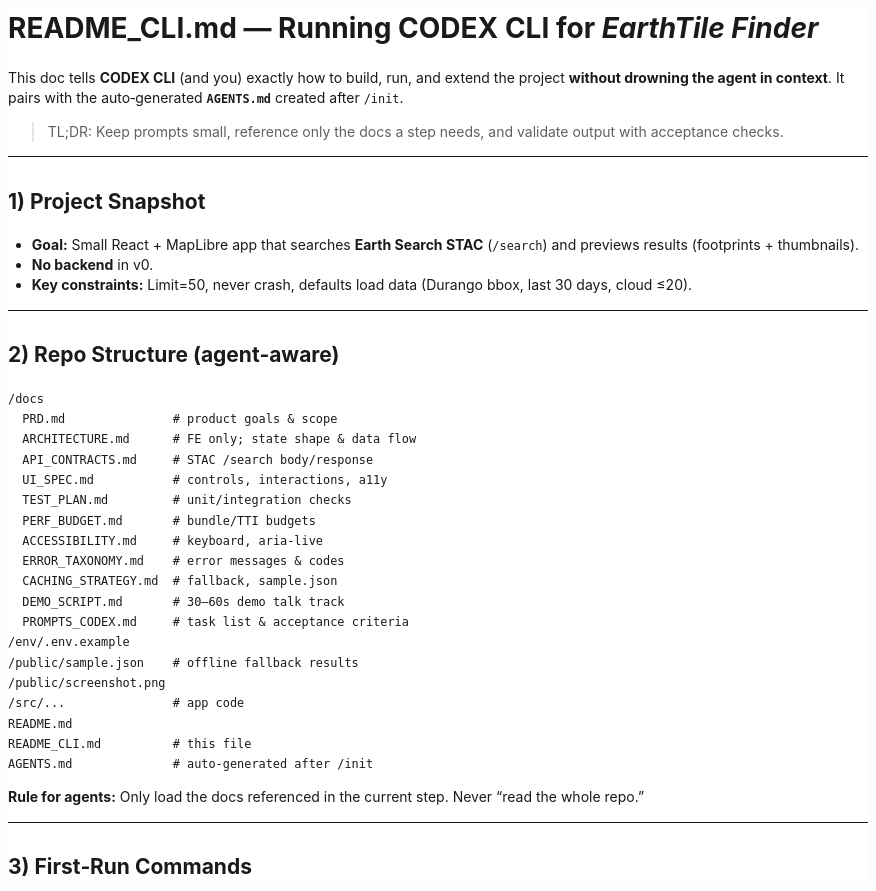 # README\_CLI.md — Running CODEX CLI for *EarthTile Finder*

This doc tells **CODEX CLI** (and you) exactly how to build, run, and extend the project **without drowning the agent in context**. It pairs with the auto‑generated **`AGENTS.md`** created after `/init`.

> TL;DR: Keep prompts small, reference only the docs a step needs, and validate output with acceptance checks.

---

## 1) Project Snapshot

* **Goal:** Small React + MapLibre app that searches **Earth Search STAC** (`/search`) and previews results (footprints + thumbnails).
* **No backend** in v0.
* **Key constraints:** Limit=50, never crash, defaults load data (Durango bbox, last 30 days, cloud ≤20).

---

## 2) Repo Structure (agent‑aware)

```
/docs
  PRD.md               # product goals & scope
  ARCHITECTURE.md      # FE only; state shape & data flow
  API_CONTRACTS.md     # STAC /search body/response
  UI_SPEC.md           # controls, interactions, a11y
  TEST_PLAN.md         # unit/integration checks
  PERF_BUDGET.md       # bundle/TTI budgets
  ACCESSIBILITY.md     # keyboard, aria-live
  ERROR_TAXONOMY.md    # error messages & codes
  CACHING_STRATEGY.md  # fallback, sample.json
  DEMO_SCRIPT.md       # 30–60s demo talk track
  PROMPTS_CODEX.md     # task list & acceptance criteria
/env/.env.example
/public/sample.json    # offline fallback results
/public/screenshot.png
/src/...               # app code
README.md
README_CLI.md          # this file
AGENTS.md              # auto-generated after /init
```

**Rule for agents:** Only load the docs referenced in the current step. Never “read the whole repo.”

---

## 3) First‑Run Commands
